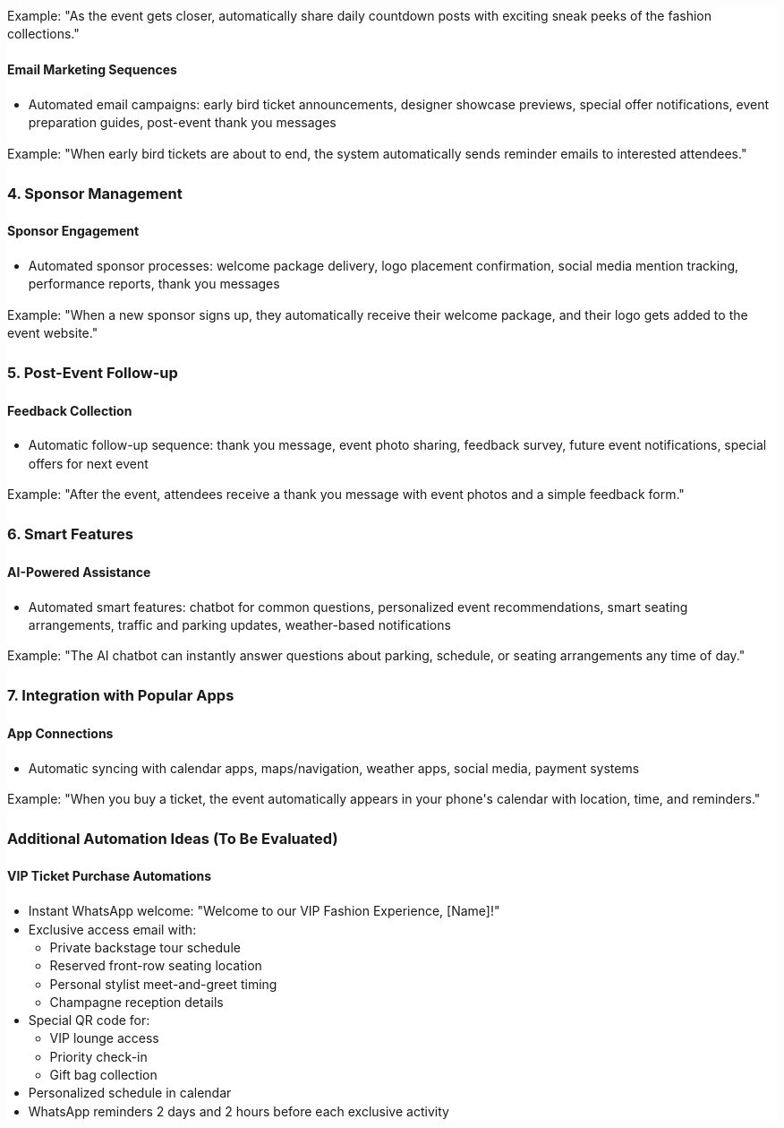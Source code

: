 Example: "As the event gets closer, automatically share daily countdown posts with exciting sneak peeks of the fashion collections."

#### Email Marketing Sequences
- Automated email campaigns: early bird ticket announcements, designer showcase previews, special offer notifications, event preparation guides, post-event thank you messages

Example: "When early bird tickets are about to end, the system automatically sends reminder emails to interested attendees."

### 4. Sponsor Management

#### Sponsor Engagement
- Automated sponsor processes: welcome package delivery, logo placement confirmation, social media mention tracking, performance reports, thank you messages

Example: "When a new sponsor signs up, they automatically receive their welcome package, and their logo gets added to the event website."

### 5. Post-Event Follow-up

#### Feedback Collection
- Automatic follow-up sequence: thank you message, event photo sharing, feedback survey, future event notifications, special offers for next event

Example: "After the event, attendees receive a thank you message with event photos and a simple feedback form."

### 6. Smart Features

#### AI-Powered Assistance
- Automated smart features: chatbot for common questions, personalized event recommendations, smart seating arrangements, traffic and parking updates, weather-based notifications

Example: "The AI chatbot can instantly answer questions about parking, schedule, or seating arrangements any time of day."

### 7. Integration with Popular Apps

#### App Connections
- Automatic syncing with calendar apps, maps/navigation, weather apps, social media, payment systems

Example: "When you buy a ticket, the event automatically appears in your phone's calendar with location, time, and reminders."

### Additional Automation Ideas (To Be Evaluated)

#### VIP Ticket Purchase Automations
- Instant WhatsApp welcome: "Welcome to our VIP Fashion Experience, [Name]!"
- Exclusive access email with:
  - Private backstage tour schedule
  - Reserved front-row seating location
  - Personal stylist meet-and-greet timing
  - Champagne reception details
- Special QR code for:
  - VIP lounge access
  - Priority check-in
  - Gift bag collection
- Personalized schedule in calendar
- WhatsApp reminders 2 days and 2 hours before each exclusive activity
